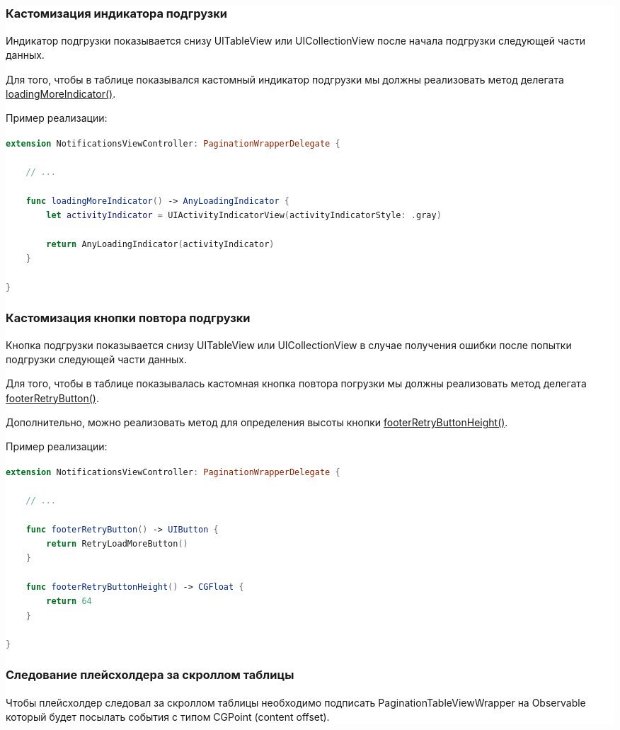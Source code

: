 ### Кастомизация индикатора подгрузки
Индикатор подгрузки показывается снизу UITableView или UICollectionView после начала подгрузки следующей части данных.

Для того, чтобы в таблице показывался кастомный индикатор подгрузки мы должны реализовать метод делегата [loadingMoreIndicator()](https://github.com/TouchInstinct/LeadKit/blob/master/Sources/Structures/DataLoading/PaginationDataLoading/PaginationWrapperDelegate.swift#L74).

Пример реализации:

```swift
extension NotificationsViewController: PaginationWrapperDelegate {

    // ...

    func loadingMoreIndicator() -> AnyLoadingIndicator {
        let activityIndicator = UIActivityIndicatorView(activityIndicatorStyle: .gray)

        return AnyLoadingIndicator(activityIndicator)
    }

}
```

### Кастомизация кнопки повтора подгрузки
Кнопка подгрузки показывается снизу UITableView или UICollectionView в случае получения ошибки после попытки подгрузки следующей части данных.

Для того, чтобы в таблице показывалась кастомная кнопка повтора погрузки мы должны реализовать метод делегата [footerRetryButton()](https://github.com/TouchInstinct/LeadKit/blob/master/Sources/Structures/DataLoading/PaginationDataLoading/PaginationWrapperDelegate.swift#L79).

Дополнительно, можно реализовать метод для определения высоты кнопки [footerRetryButtonHeight()](https://github.com/TouchInstinct/LeadKit/blob/master/Sources/Structures/DataLoading/PaginationDataLoading/PaginationWrapperDelegate.swift#L84).

Пример реализации:

```swift
extension NotificationsViewController: PaginationWrapperDelegate {

    // ...

    func footerRetryButton() -> UIButton {
        return RetryLoadMoreButton()
    }
    
    func footerRetryButtonHeight() -> CGFloat {
        return 64
    }

}
```

### Следование плейсхолдера за скроллом таблицы
Чтобы плейсхолдер следовал за скроллом таблицы необходимо подписать PaginationTableViewWrapper на Observable который будет посылать события с типом CGPoint (content offset).

